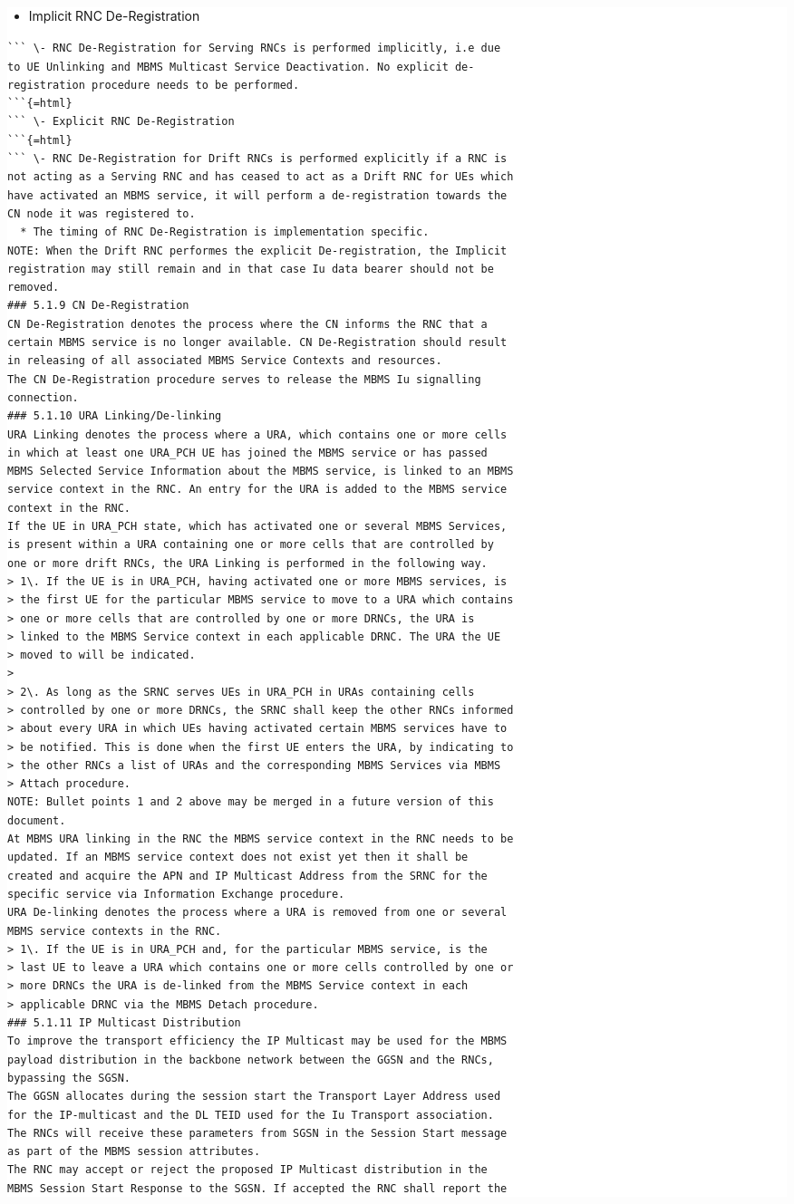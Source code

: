   * Implicit RNC De-Registration
```{=html}
``` \- RNC De-Registration for Serving RNCs is performed implicitly, i.e due
to UE Unlinking and MBMS Multicast Service Deactivation. No explicit de-
registration procedure needs to be performed.
```{=html}
``` \- Explicit RNC De-Registration
```{=html}
``` \- RNC De-Registration for Drift RNCs is performed explicitly if a RNC is
not acting as a Serving RNC and has ceased to act as a Drift RNC for UEs which
have activated an MBMS service, it will perform a de-registration towards the
CN node it was registered to.
  * The timing of RNC De-Registration is implementation specific.
NOTE: When the Drift RNC performes the explicit De-registration, the Implicit
registration may still remain and in that case Iu data bearer should not be
removed.
### 5.1.9 CN De-Registration
CN De-Registration denotes the process where the CN informs the RNC that a
certain MBMS service is no longer available. CN De-Registration should result
in releasing of all associated MBMS Service Contexts and resources.
The CN De-Registration procedure serves to release the MBMS Iu signalling
connection.
### 5.1.10 URA Linking/De-linking
URA Linking denotes the process where a URA, which contains one or more cells
in which at least one URA_PCH UE has joined the MBMS service or has passed
MBMS Selected Service Information about the MBMS service, is linked to an MBMS
service context in the RNC. An entry for the URA is added to the MBMS service
context in the RNC.
If the UE in URA_PCH state, which has activated one or several MBMS Services,
is present within a URA containing one or more cells that are controlled by
one or more drift RNCs, the URA Linking is performed in the following way.
> 1\. If the UE is in URA_PCH, having activated one or more MBMS services, is
> the first UE for the particular MBMS service to move to a URA which contains
> one or more cells that are controlled by one or more DRNCs, the URA is
> linked to the MBMS Service context in each applicable DRNC. The URA the UE
> moved to will be indicated.
>
> 2\. As long as the SRNC serves UEs in URA_PCH in URAs containing cells
> controlled by one or more DRNCs, the SRNC shall keep the other RNCs informed
> about every URA in which UEs having activated certain MBMS services have to
> be notified. This is done when the first UE enters the URA, by indicating to
> the other RNCs a list of URAs and the corresponding MBMS Services via MBMS
> Attach procedure.
NOTE: Bullet points 1 and 2 above may be merged in a future version of this
document.
At MBMS URA linking in the RNC the MBMS service context in the RNC needs to be
updated. If an MBMS service context does not exist yet then it shall be
created and acquire the APN and IP Multicast Address from the SRNC for the
specific service via Information Exchange procedure.
URA De-linking denotes the process where a URA is removed from one or several
MBMS service contexts in the RNC.
> 1\. If the UE is in URA_PCH and, for the particular MBMS service, is the
> last UE to leave a URA which contains one or more cells controlled by one or
> more DRNCs the URA is de-linked from the MBMS Service context in each
> applicable DRNC via the MBMS Detach procedure.
### 5.1.11 IP Multicast Distribution
To improve the transport efficiency the IP Multicast may be used for the MBMS
payload distribution in the backbone network between the GGSN and the RNCs,
bypassing the SGSN.
The GGSN allocates during the session start the Transport Layer Address used
for the IP-multicast and the DL TEID used for the Iu Transport association.
The RNCs will receive these parameters from SGSN in the Session Start message
as part of the MBMS session attributes.
The RNC may accept or reject the proposed IP Multicast distribution in the
MBMS Session Start Response to the SGSN. If accepted the RNC shall report the
```